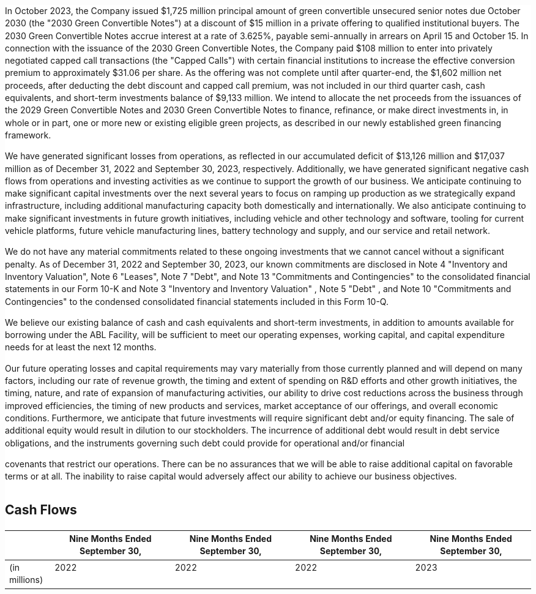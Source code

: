 <p>In October 2023, the Company issued $1,725 million principal amount of green convertible unsecured senior notes due October 2030 (the "2030 Green Convertible Notes") at a discount of $15 million in a private offering to qualified institutional buyers. The 2030 Green Convertible Notes accrue interest at a rate of 3.625%, payable semi-annually in arrears on April 15 and October 15. In connection with the issuance of the 2030 Green Convertible Notes, the Company paid $108 million to enter into privately negotiated capped call transactions (the "Capped Calls") with certain financial institutions to increase the effective conversion premium to approximately $31.06 per share. As the offering was not complete until after quarter-end, the $1,602 million net proceeds, after deducting the debt discount and capped call premium, was not included in our third quarter cash, cash equivalents, and short-term investments balance of $9,133 million. We intend to allocate the net proceeds from the issuances of the 2029 Green Convertible Notes and 2030 Green Convertible Notes to finance, refinance, or make direct investments in, in whole or in part, one or more new or existing eligible green projects, as described in our newly established green financing framework.</p>
<p>We have generated significant losses from operations, as reflected in our accumulated deficit of $13,126 million and $17,037 million as of December 31, 2022 and September 30, 2023, respectively. Additionally, we have generated significant negative cash flows from operations and investing activities as we continue to support the growth of our business. We anticipate continuing to make significant capital investments over the next several years to focus on ramping up production as we strategically expand infrastructure, including additional manufacturing capacity both domestically and internationally. We also anticipate continuing to make significant investments in future growth initiatives, including vehicle and other technology and software, tooling for current vehicle platforms, future vehicle manufacturing lines, battery technology and supply, and our service and retail network.</p>
<p>We do not have any material commitments related to these ongoing investments that we cannot cancel without a significant penalty. As of December 31, 2022 and September 30, 2023, our known commitments are disclosed in Note 4 "Inventory and Inventory Valuation", Note 6 "Leases", Note 7 "Debt", and Note 13 "Commitments and Contingencies" to the consolidated financial statements in our Form 10-K and Note 3 "Inventory and Inventory Valuation" , Note 5 "Debt" , and Note 10 "Commitments and Contingencies" to the condensed consolidated financial statements included in this Form 10-Q.</p>
<p>We believe our existing balance of cash and cash equivalents and short-term investments, in addition to amounts available for borrowing under the ABL Facility, will be sufficient to meet our operating expenses, working capital, and capital expenditure needs for at least the next 12 months.</p>
<p>Our future operating losses and capital requirements may vary materially from those currently planned and will depend on many factors, including our rate of revenue growth, the timing and extent of spending on R&amp;D efforts and other growth initiatives, the timing, nature, and rate of expansion of manufacturing activities, our ability to drive cost reductions across the business through improved efficiencies, the timing of new products and services, market acceptance of our offerings, and overall economic conditions. Furthermore, we anticipate that future investments will require significant debt and/or equity financing. The sale of additional equity would result in dilution to our stockholders. The incurrence of additional debt would result in debt service obligations, and the instruments governing such debt could provide for operational and/or financial</p>
<p>covenants that restrict our operations. There can be no assurances that we will be able to raise additional capital on favorable terms or at all. The inability to raise capital would adversely affect our ability to achieve our business objectives.</p>
<h2>Cash Flows</h2>
<table>
<thead>
<tr>
<th></th>
<th>Nine Months Ended September 30,</th>
<th>Nine Months Ended September 30,</th>
<th>Nine Months Ended September 30,</th>
<th>Nine Months Ended September 30,</th>
</tr>
</thead>
<tbody>
<tr>
<td>(in millions)</td>
<td>2022</td>
<td>2022</td>
<td>2022</td>
<td>2023</td>
</tr>
<tr>